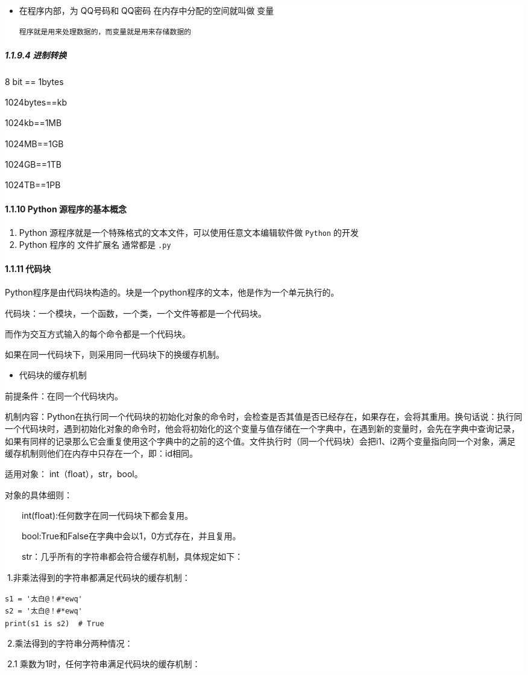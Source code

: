 - 在程序内部，为 QQ号码和 QQ密码 在内存中分配的空间就叫做 变量

  `程序就是用来处理数据的，而变量就是用来存储数据的`

##### 1.1.9.4 进制转换

8 bit == 1bytes

1024bytes==kb

1024kb==1MB

1024MB==1GB

1024GB==1TB

1024TB==1PB

#### 1.1.10 Python 源程序的基本概念 

1. Python 源程序就是一个特殊格式的文本文件，可以使用任意文本编辑软件做 `Python` 的开发
2. Python 程序的 文件扩展名 通常都是 `.py`

#### 1.1.11 代码块

Python程序是由代码块构造的。块是一个python程序的文本，他是作为一个单元执行的。

代码块：一个模块，一个函数，一个类，一个文件等都是一个代码块。

而作为交互方式输入的每个命令都是一个代码块。

如果在同一代码块下，则采用同一代码块下的换缓存机制。

- 代码块的缓存机制

前提条件：在同一个代码块内。

机制内容：Python在执行同一个代码块的初始化对象的命令时，会检查是否其值是否已经存在，如果存在，会将其重用。换句话说：执行同一个代码块时，遇到初始化对象的命令时，他会将初始化的这个变量与值存储在一个字典中，在遇到新的变量时，会先在字典中查询记录，如果有同样的记录那么它会重复使用这个字典中的之前的这个值。文件执行时（同一个代码块）会把i1、i2两个变量指向同一个对象，满足缓存机制则他们在内存中只存在一个，即：id相同。

适用对象： int（float），str，bool。

对象的具体细则：

　　int(float):任何数字在同一代码块下都会复用。

　　bool:True和False在字典中会以1，0方式存在，并且复用。

　　str：几乎所有的字符串都会符合缓存机制，具体规定如下：

​		1.非乘法得到的字符串都满足代码块的缓存机制：

```
s1 = '太白@！#*ewq'
s2 = '太白@！#*ewq'
print(s1 is s2)  # True
```

​		2.乘法得到的字符串分两种情况：

​			2.1 乘数为1时，任何字符串满足代码块的缓存机制：
